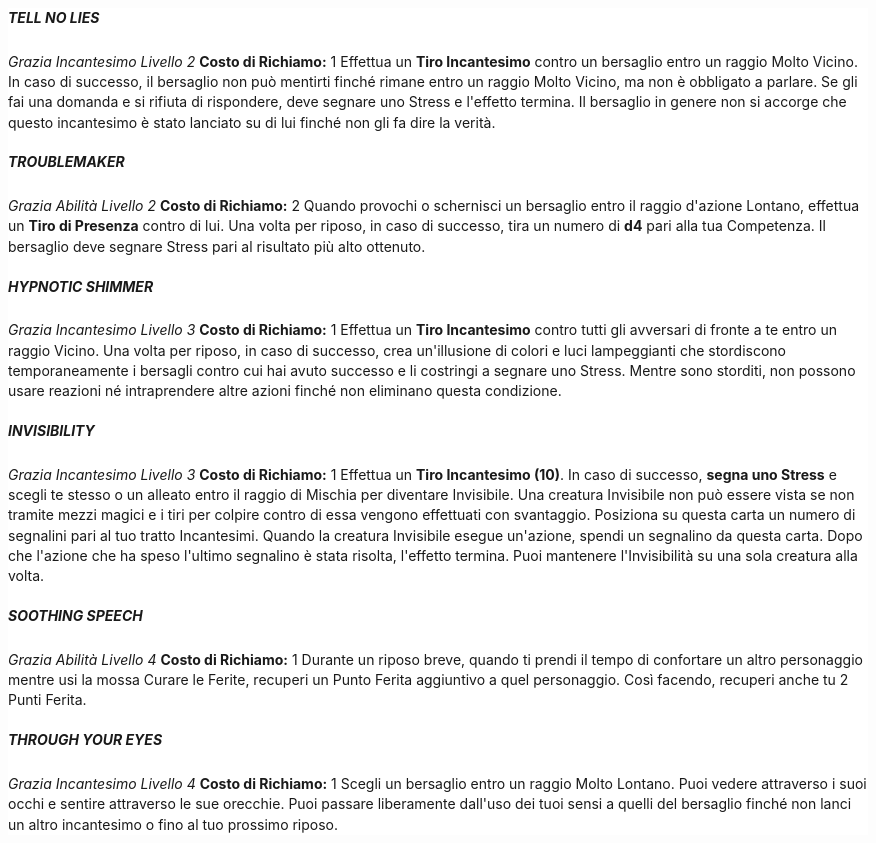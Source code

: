##### TELL NO LIES
*Grazia Incantesimo Livello 2*
**Costo di Richiamo:** 1
Effettua un **Tiro Incantesimo** contro un bersaglio entro un raggio Molto Vicino. In caso di successo, il bersaglio non può mentirti finché rimane entro un raggio Molto Vicino, ma non è obbligato a parlare. 
Se gli fai una domanda e si rifiuta di rispondere, deve segnare uno Stress e l'effetto termina. 
Il bersaglio in genere non si accorge che questo incantesimo è stato lanciato su di lui finché non gli fa dire la verità.

##### TROUBLEMAKER
*Grazia Abilità Livello 2*
**Costo di Richiamo:** 2
Quando provochi o schernisci un bersaglio entro il raggio d'azione Lontano, effettua un **Tiro di Presenza** contro di lui. Una volta per riposo, in caso di successo, tira un numero di **d4** pari alla tua Competenza. Il bersaglio deve segnare Stress pari al risultato più alto ottenuto.

##### HYPNOTIC SHIMMER
*Grazia Incantesimo Livello 3*
**Costo di Richiamo:** 1
Effettua un **Tiro Incantesimo** contro tutti gli avversari di fronte a te entro un raggio Vicino. 
Una volta per riposo, in caso di successo, crea un'illusione di colori e luci lampeggianti che stordiscono temporaneamente i bersagli contro cui hai avuto successo e li costringi a segnare uno Stress. 
Mentre sono storditi, non possono usare reazioni né intraprendere altre azioni finché non eliminano questa condizione.

##### INVISIBILITY
*Grazia Incantesimo Livello 3*
**Costo di Richiamo:** 1
Effettua un **Tiro Incantesimo (10)**. In caso di successo, **segna uno  Stress** e scegli te stesso o un alleato entro il raggio di Mischia per diventare Invisibile.
Una creatura Invisibile non può essere vista se non tramite mezzi magici e i tiri per colpire contro di essa vengono effettuati con svantaggio. Posiziona su questa carta un numero di segnalini pari al tuo tratto Incantesimi. Quando la creatura Invisibile esegue un'azione, spendi un segnalino da questa carta. Dopo che l'azione che ha speso l'ultimo segnalino è stata risolta, l'effetto termina. 
Puoi mantenere l'Invisibilità su una sola creatura alla volta.

##### SOOTHING SPEECH
*Grazia Abilità Livello 4*
**Costo di Richiamo:** 1
Durante un riposo breve, quando ti prendi il tempo di confortare un altro personaggio mentre usi la mossa Curare le Ferite, recuperi un Punto Ferita aggiuntivo a quel personaggio. Così facendo, recuperi anche tu 2 Punti Ferita.

##### THROUGH YOUR EYES
*Grazia Incantesimo Livello 4*
**Costo di Richiamo:** 1
Scegli un bersaglio entro un raggio Molto Lontano. Puoi vedere attraverso i suoi occhi e sentire attraverso le sue orecchie. Puoi passare liberamente dall'uso dei tuoi sensi a quelli del bersaglio finché non lanci un altro incantesimo o fino al tuo prossimo riposo.
